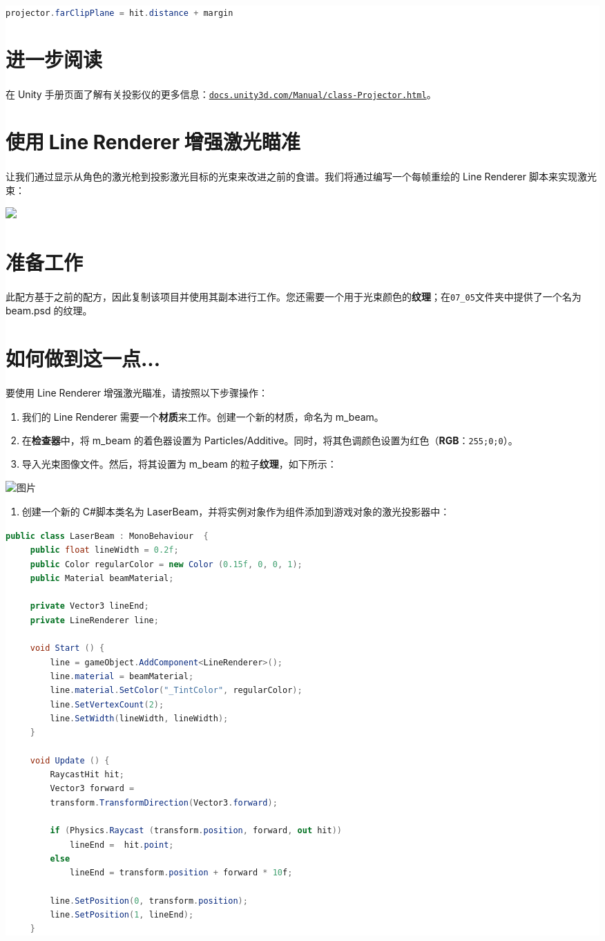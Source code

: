 ```cs
projector.farClipPlane = hit.distance + margin 
```

# 进一步阅读

在 Unity 手册页面了解有关投影仪的更多信息：[`docs.unity3d.com/Manual/class-Projector.html`](https://docs.unity3d.com/Manual/class-Projector.html)。

# 使用 Line Renderer 增强激光瞄准

让我们通过显示从角色的激光枪到投影激光目标的光束来改进之前的食谱。我们将通过编写一个每帧重绘的 Line Renderer 脚本来实现激光束：

![](img/12ea8a77-6e6f-4674-a686-7eb991393261.png)

# 准备工作

此配方基于之前的配方，因此复制该项目并使用其副本进行工作。您还需要一个用于光束颜色的**纹理**；在`07_05`文件夹中提供了一个名为 beam.psd 的纹理。

# 如何做到这一点...

要使用 Line Renderer 增强激光瞄准，请按照以下步骤操作：

1.  我们的 Line Renderer 需要一个**材质**来工作。创建一个新的材质，命名为 m_beam。

1.  在**检查器**中，将 m_beam 的着色器设置为 Particles/Additive。同时，将其色调颜色设置为红色（**RGB**：`255;0;0`）。

1.  导入光束图像文件。然后，将其设置为 m_beam 的粒子**纹理**，如下所示：

![图片](img/e1d367f2-f940-403c-a420-42bee06ca636.png)

1.  创建一个新的 C#脚本类名为 LaserBeam，并将实例对象作为组件添加到游戏对象的激光投影器中：

```cs
public class LaserBeam : MonoBehaviour  {
     public float lineWidth = 0.2f;
     public Color regularColor = new Color (0.15f, 0, 0, 1);
     public Material beamMaterial;

     private Vector3 lineEnd;
     private LineRenderer line;

     void Start () {
         line = gameObject.AddComponent<LineRenderer>();
         line.material = beamMaterial;
         line.material.SetColor("_TintColor", regularColor);
         line.SetVertexCount(2);
         line.SetWidth(lineWidth, lineWidth);
     }

     void Update () {
         RaycastHit hit;
         Vector3 forward = 
         transform.TransformDirection(Vector3.forward);

         if (Physics.Raycast (transform.position, forward, out hit))
             lineEnd =  hit.point;
         else
             lineEnd = transform.position + forward * 10f;

         line.SetPosition(0, transform.position);
         line.SetPosition(1, lineEnd);
     }
```